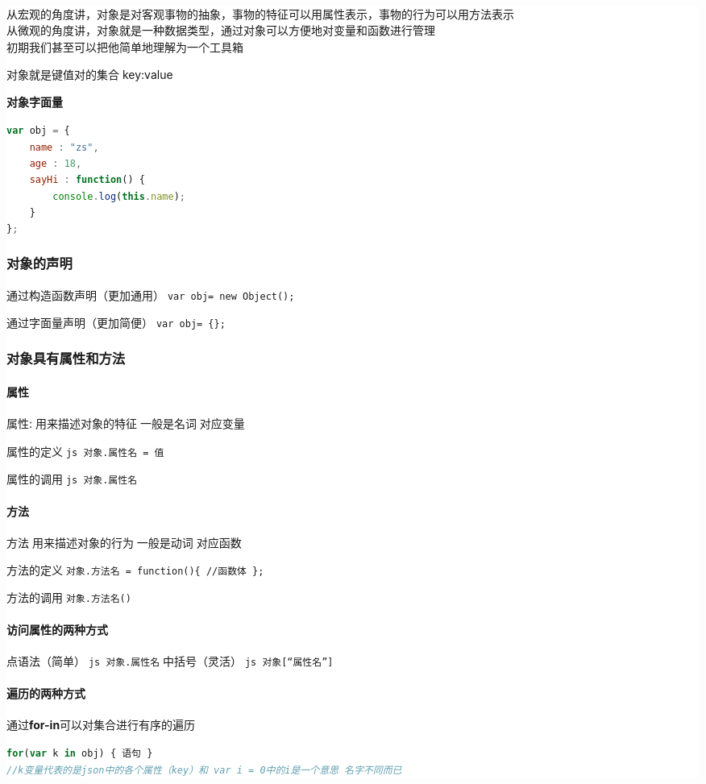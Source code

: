 从宏观的角度讲，对象是对客观事物的抽象，事物的特征可以用属性表示，事物的行为可以用方法表示<br>
从微观的角度讲，对象就是一种数据类型，通过对象可以方便地对变量和函数进行管理<br>
初期我们甚至可以把他简单地理解为一个工具箱

对象就是键值对的集合  key:value

**对象字面量**
```js
var obj = {
    name : "zs",
    age : 18,
    sayHi : function() {
        console.log(this.name);
    }
};
```

### 对象的声明

通过构造函数声明（更加通用）
```var obj= new Object();```

通过字面量声明（更加简便）
```var obj= {};```

### 对象具有属性和方法

#### 属性

属性: 用来描述对象的特征 一般是名词 对应变量

属性的定义
```js 对象.属性名 = 值 ```

属性的调用
```js 对象.属性名```

#### 方法

方法 用来描述对象的行为 一般是动词 对应函数

方法的定义
```对象.方法名 = function(){ //函数体 };```

方法的调用
```对象.方法名()```

#### 访问属性的两种方式

点语法（简单）
```js 对象.属性名```
中括号（灵活）
```js 对象[“属性名”]```

#### 遍历的两种方式

通过**for-in**可以对集合进行有序的遍历
```js
for(var k in obj) { 语句 }
//k变量代表的是json中的各个属性（key）和 var i = 0中的i是一个意思 名字不同而已
```
